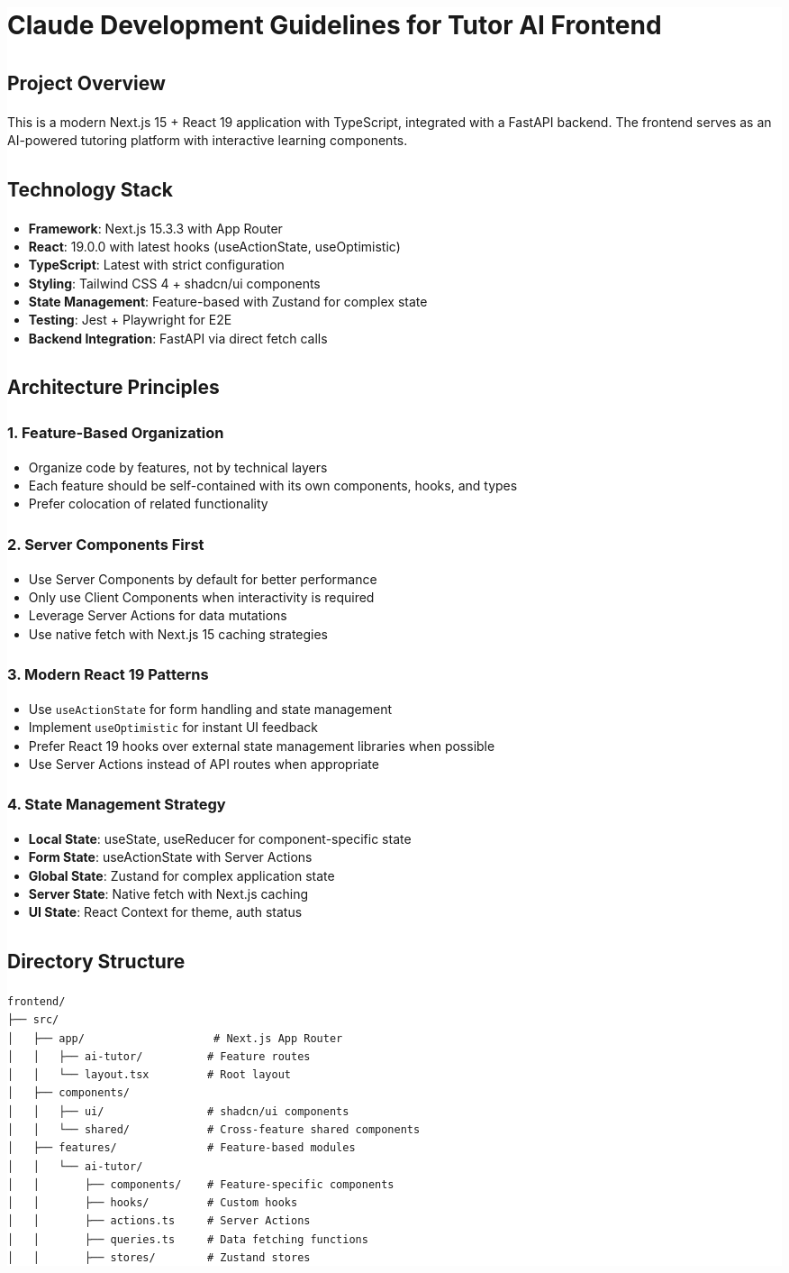 # Claude Development Guidelines for Tutor AI Frontend

## Project Overview
This is a modern Next.js 15 + React 19 application with TypeScript, integrated with a FastAPI backend. The frontend serves as an AI-powered tutoring platform with interactive learning components.

## Technology Stack
- **Framework**: Next.js 15.3.3 with App Router
- **React**: 19.0.0 with latest hooks (useActionState, useOptimistic)
- **TypeScript**: Latest with strict configuration
- **Styling**: Tailwind CSS 4 + shadcn/ui components
- **State Management**: Feature-based with Zustand for complex state
- **Testing**: Jest + Playwright for E2E
- **Backend Integration**: FastAPI via direct fetch calls

## Architecture Principles

### 1. Feature-Based Organization
- Organize code by features, not by technical layers
- Each feature should be self-contained with its own components, hooks, and types
- Prefer colocation of related functionality

### 2. Server Components First
- Use Server Components by default for better performance
- Only use Client Components when interactivity is required
- Leverage Server Actions for data mutations
- Use native fetch with Next.js 15 caching strategies

### 3. Modern React 19 Patterns
- Use `useActionState` for form handling and state management
- Implement `useOptimistic` for instant UI feedback
- Prefer React 19 hooks over external state management libraries when possible
- Use Server Actions instead of API routes when appropriate

### 4. State Management Strategy
- **Local State**: useState, useReducer for component-specific state
- **Form State**: useActionState with Server Actions
- **Global State**: Zustand for complex application state
- **Server State**: Native fetch with Next.js caching
- **UI State**: React Context for theme, auth status

## Directory Structure

```
frontend/
├── src/
│   ├── app/                    # Next.js App Router
│   │   ├── ai-tutor/          # Feature routes
│   │   └── layout.tsx         # Root layout
│   ├── components/
│   │   ├── ui/                # shadcn/ui components
│   │   └── shared/            # Cross-feature shared components
│   ├── features/              # Feature-based modules
│   │   └── ai-tutor/
│   │       ├── components/    # Feature-specific components
│   │       ├── hooks/         # Custom hooks
│   │       ├── actions.ts     # Server Actions
│   │       ├── queries.ts     # Data fetching functions
│   │       ├── stores/        # Zustand stores
```